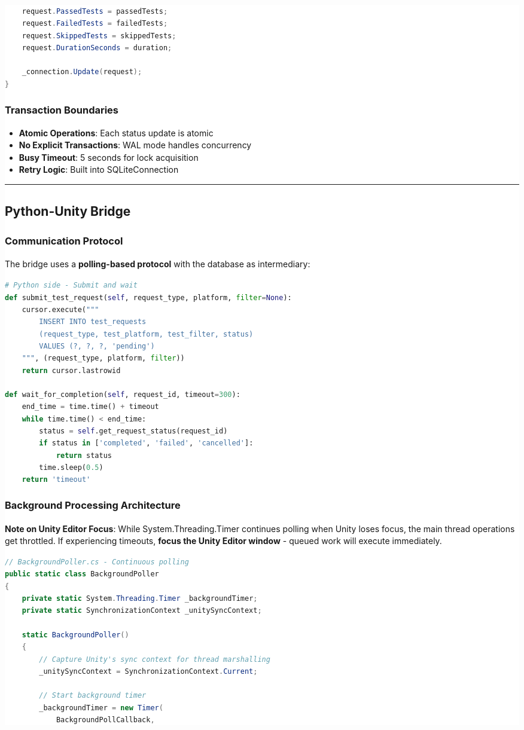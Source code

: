 ```csharp
    request.PassedTests = passedTests;
    request.FailedTests = failedTests;
    request.SkippedTests = skippedTests;
    request.DurationSeconds = duration;
    
    _connection.Update(request);
}
```

### Transaction Boundaries

- **Atomic Operations**: Each status update is atomic
- **No Explicit Transactions**: WAL mode handles concurrency
- **Busy Timeout**: 5 seconds for lock acquisition
- **Retry Logic**: Built into SQLiteConnection

---

## Python-Unity Bridge

### Communication Protocol

The bridge uses a **polling-based protocol** with the database as intermediary:

```python
# Python side - Submit and wait
def submit_test_request(self, request_type, platform, filter=None):
    cursor.execute("""
        INSERT INTO test_requests 
        (request_type, test_platform, test_filter, status)
        VALUES (?, ?, ?, 'pending')
    """, (request_type, platform, filter))
    return cursor.lastrowid

def wait_for_completion(self, request_id, timeout=300):
    end_time = time.time() + timeout
    while time.time() < end_time:
        status = self.get_request_status(request_id)
        if status in ['completed', 'failed', 'cancelled']:
            return status
        time.sleep(0.5)
    return 'timeout'
```

### Background Processing Architecture

**Note on Unity Editor Focus**: While System.Threading.Timer continues polling when Unity loses focus, the main thread operations get throttled. If experiencing timeouts, **focus the Unity Editor window** - queued work will execute immediately.

```csharp
// BackgroundPoller.cs - Continuous polling
public static class BackgroundPoller
{
    private static System.Threading.Timer _backgroundTimer;
    private static SynchronizationContext _unitySyncContext;
    
    static BackgroundPoller()
    {
        // Capture Unity's sync context for thread marshalling
        _unitySyncContext = SynchronizationContext.Current;
        
        // Start background timer
        _backgroundTimer = new Timer(
            BackgroundPollCallback,
```